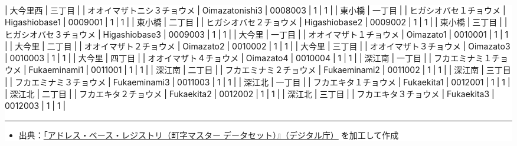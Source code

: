| 大今里西 | 三丁目 |  | オオイマザトニシ３チョウメ | Oimazatonishi3 | 0008003 | 1 | 1 |
| 東小橋 | 一丁目 |  | ヒガシオバセ１チョウメ | Higashiobase1 | 0009001 | 1 | 1 |
| 東小橋 | 二丁目 |  | ヒガシオバセ２チョウメ | Higashiobase2 | 0009002 | 1 | 1 |
| 東小橋 | 三丁目 |  | ヒガシオバセ３チョウメ | Higashiobase3 | 0009003 | 1 | 1 |
| 大今里 | 一丁目 |  | オオイマザト１チョウメ | Oimazato1 | 0010001 | 1 | 1 |
| 大今里 | 二丁目 |  | オオイマザト２チョウメ | Oimazato2 | 0010002 | 1 | 1 |
| 大今里 | 三丁目 |  | オオイマザト３チョウメ | Oimazato3 | 0010003 | 1 | 1 |
| 大今里 | 四丁目 |  | オオイマザト４チョウメ | Oimazato4 | 0010004 | 1 | 1 |
| 深江南 | 一丁目 |  | フカエミナミ１チョウメ | Fukaeminami1 | 0011001 | 1 | 1 |
| 深江南 | 二丁目 |  | フカエミナミ２チョウメ | Fukaeminami2 | 0011002 | 1 | 1 |
| 深江南 | 三丁目 |  | フカエミナミ３チョウメ | Fukaeminami3 | 0011003 | 1 | 1 |
| 深江北 | 一丁目 |  | フカエキタ１チョウメ | Fukaekita1 | 0012001 | 1 | 1 |
| 深江北 | 二丁目 |  | フカエキタ２チョウメ | Fukaekita2 | 0012002 | 1 | 1 |
| 深江北 | 三丁目 |  | フカエキタ３チョウメ | Fukaekita3 | 0012003 | 1 | 1 |

---

- 出典：[「アドレス・ベース・レジストリ（町字マスター データセット）』（デジタル庁）](https://www.digital.go.jp/policies/base_registry_address/) を加工して作成